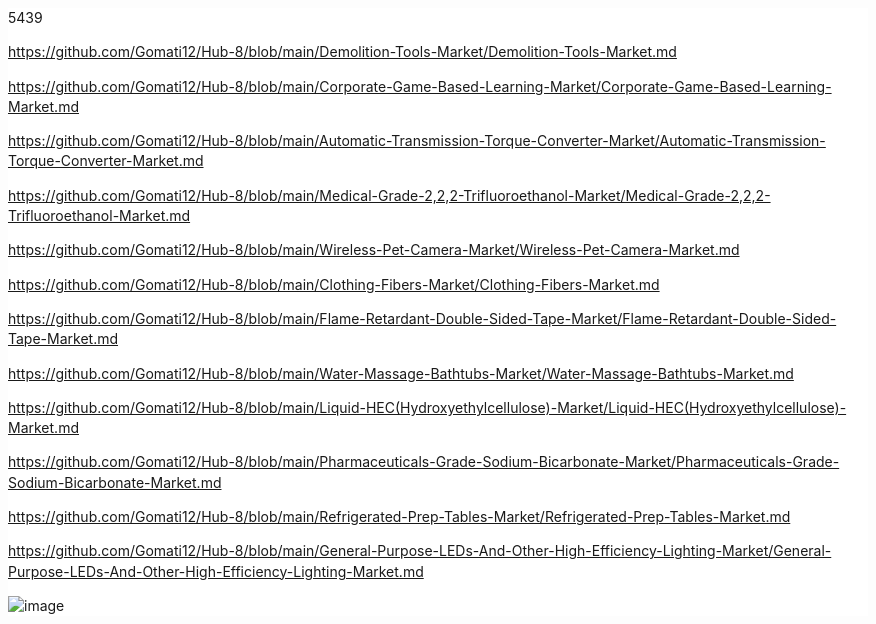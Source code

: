 5439</p><p><a href="https://github.com/Gomati12/Hub-8/blob/main/Demolition-Tools-Market/Demolition-Tools-Market.md">https://github.com/Gomati12/Hub-8/blob/main/Demolition-Tools-Market/Demolition-Tools-Market.md</a></p><p><a href="https://github.com/Gomati12/Hub-8/blob/main/Corporate-Game-Based-Learning-Market/Corporate-Game-Based-Learning-Market.md">https://github.com/Gomati12/Hub-8/blob/main/Corporate-Game-Based-Learning-Market/Corporate-Game-Based-Learning-Market.md</a></p><p><a href="https://github.com/Gomati12/Hub-8/blob/main/Automatic-Transmission-Torque-Converter-Market/Automatic-Transmission-Torque-Converter-Market.md">https://github.com/Gomati12/Hub-8/blob/main/Automatic-Transmission-Torque-Converter-Market/Automatic-Transmission-Torque-Converter-Market.md</a></p><p><a href="https://github.com/Gomati12/Hub-8/blob/main/Medical-Grade-2,2,2-Trifluoroethanol-Market/Medical-Grade-2,2,2-Trifluoroethanol-Market.md">https://github.com/Gomati12/Hub-8/blob/main/Medical-Grade-2,2,2-Trifluoroethanol-Market/Medical-Grade-2,2,2-Trifluoroethanol-Market.md</a></p><p><a href="https://github.com/Gomati12/Hub-8/blob/main/Wireless-Pet-Camera-Market/Wireless-Pet-Camera-Market.md">https://github.com/Gomati12/Hub-8/blob/main/Wireless-Pet-Camera-Market/Wireless-Pet-Camera-Market.md</a></p><p><a href="https://github.com/Gomati12/Hub-8/blob/main/Clothing-Fibers-Market/Clothing-Fibers-Market.md">https://github.com/Gomati12/Hub-8/blob/main/Clothing-Fibers-Market/Clothing-Fibers-Market.md</a></p><p><a href="https://github.com/Gomati12/Hub-8/blob/main/Flame-Retardant-Double-Sided-Tape-Market/Flame-Retardant-Double-Sided-Tape-Market.md">https://github.com/Gomati12/Hub-8/blob/main/Flame-Retardant-Double-Sided-Tape-Market/Flame-Retardant-Double-Sided-Tape-Market.md</a></p><p><a href="https://github.com/Gomati12/Hub-8/blob/main/Water-Massage-Bathtubs-Market/Water-Massage-Bathtubs-Market.md">https://github.com/Gomati12/Hub-8/blob/main/Water-Massage-Bathtubs-Market/Water-Massage-Bathtubs-Market.md</a></p><p><a href="https://github.com/Gomati12/Hub-8/blob/main/Liquid-HEC(Hydroxyethylcellulose)-Market/Liquid-HEC(Hydroxyethylcellulose)-Market.md">https://github.com/Gomati12/Hub-8/blob/main/Liquid-HEC(Hydroxyethylcellulose)-Market/Liquid-HEC(Hydroxyethylcellulose)-Market.md</a></p><p><a href="https://github.com/Gomati12/Hub-8/blob/main/Pharmaceuticals-Grade-Sodium-Bicarbonate-Market/Pharmaceuticals-Grade-Sodium-Bicarbonate-Market.md">https://github.com/Gomati12/Hub-8/blob/main/Pharmaceuticals-Grade-Sodium-Bicarbonate-Market/Pharmaceuticals-Grade-Sodium-Bicarbonate-Market.md</a></p><p><a href="https://github.com/Gomati12/Hub-8/blob/main/Refrigerated-Prep-Tables-Market/Refrigerated-Prep-Tables-Market.md">https://github.com/Gomati12/Hub-8/blob/main/Refrigerated-Prep-Tables-Market/Refrigerated-Prep-Tables-Market.md</a></p><p><a href="https://github.com/Gomati12/Hub-8/blob/main/General-Purpose-LEDs-And-Other-High-Efficiency-Lighting-Market/General-Purpose-LEDs-And-Other-High-Efficiency-Lighting-Market.md">https://github.com/Gomati12/Hub-8/blob/main/General-Purpose-LEDs-And-Other-High-Efficiency-Lighting-Market/General-Purpose-LEDs-And-Other-High-Efficiency-Lighting-Market.md</a></p>
![image](https://github.com/user-attachments/assets/03a02708-e9b8-4283-8a37-db73ed2d1516)
